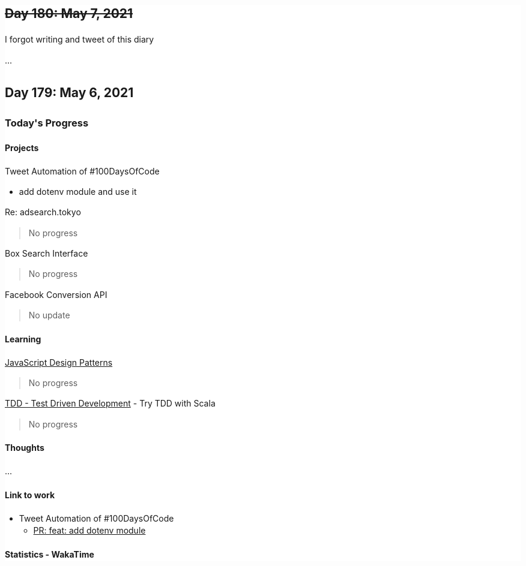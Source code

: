 ## ~~Day 180: May 7, 2021~~

I forgot writing and tweet of this diary

...

## Day 179: May 6, 2021

### Today's Progress

#### Projects

Tweet Automation of #100DaysOfCode

* add dotenv module and use it

Re: adsearch.tokyo

> No progress

Box Search Interface

> No progress

Facebook Conversion API

> No update

#### Learning

[JavaScript Design Patterns](https://www.oreilly.co.jp/books/9784873116181/)

> No progress

[TDD - Test Driven Development](https://www.ohmsha.co.jp/book/9784274217883/) - Try TDD with Scala

> No progress

#### Thoughts

...

#### Link to work

* Tweet Automation of #100DaysOfCode
	* [PR: feat: add dotenv module](https://github.com/kk0917/box_search_interface/pull/22)

#### Statistics - WakaTime
